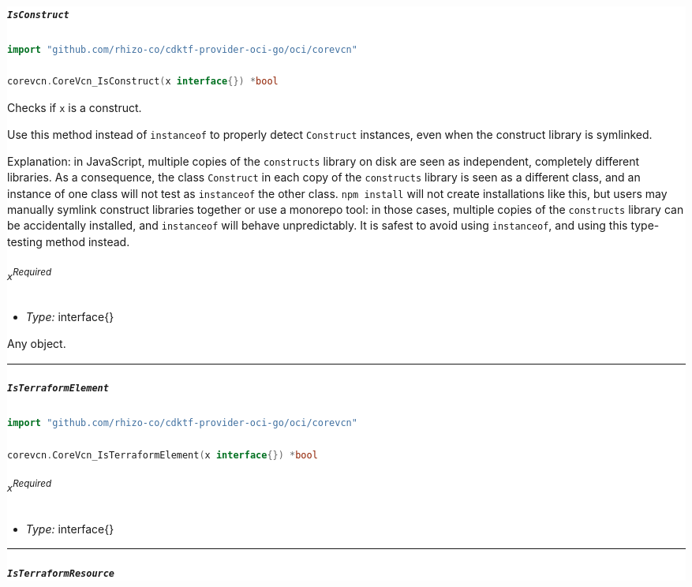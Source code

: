 ##### `IsConstruct` <a name="IsConstruct" id="rhizo-co-terraform-provider-oci.coreVcn.CoreVcn.isConstruct"></a>

```go
import "github.com/rhizo-co/cdktf-provider-oci-go/oci/corevcn"

corevcn.CoreVcn_IsConstruct(x interface{}) *bool
```

Checks if `x` is a construct.

Use this method instead of `instanceof` to properly detect `Construct`
instances, even when the construct library is symlinked.

Explanation: in JavaScript, multiple copies of the `constructs` library on
disk are seen as independent, completely different libraries. As a
consequence, the class `Construct` in each copy of the `constructs` library
is seen as a different class, and an instance of one class will not test as
`instanceof` the other class. `npm install` will not create installations
like this, but users may manually symlink construct libraries together or
use a monorepo tool: in those cases, multiple copies of the `constructs`
library can be accidentally installed, and `instanceof` will behave
unpredictably. It is safest to avoid using `instanceof`, and using
this type-testing method instead.

###### `x`<sup>Required</sup> <a name="x" id="rhizo-co-terraform-provider-oci.coreVcn.CoreVcn.isConstruct.parameter.x"></a>

- *Type:* interface{}

Any object.

---

##### `IsTerraformElement` <a name="IsTerraformElement" id="rhizo-co-terraform-provider-oci.coreVcn.CoreVcn.isTerraformElement"></a>

```go
import "github.com/rhizo-co/cdktf-provider-oci-go/oci/corevcn"

corevcn.CoreVcn_IsTerraformElement(x interface{}) *bool
```

###### `x`<sup>Required</sup> <a name="x" id="rhizo-co-terraform-provider-oci.coreVcn.CoreVcn.isTerraformElement.parameter.x"></a>

- *Type:* interface{}

---

##### `IsTerraformResource` <a name="IsTerraformResource" id="rhizo-co-terraform-provider-oci.coreVcn.CoreVcn.isTerraformResource"></a>
